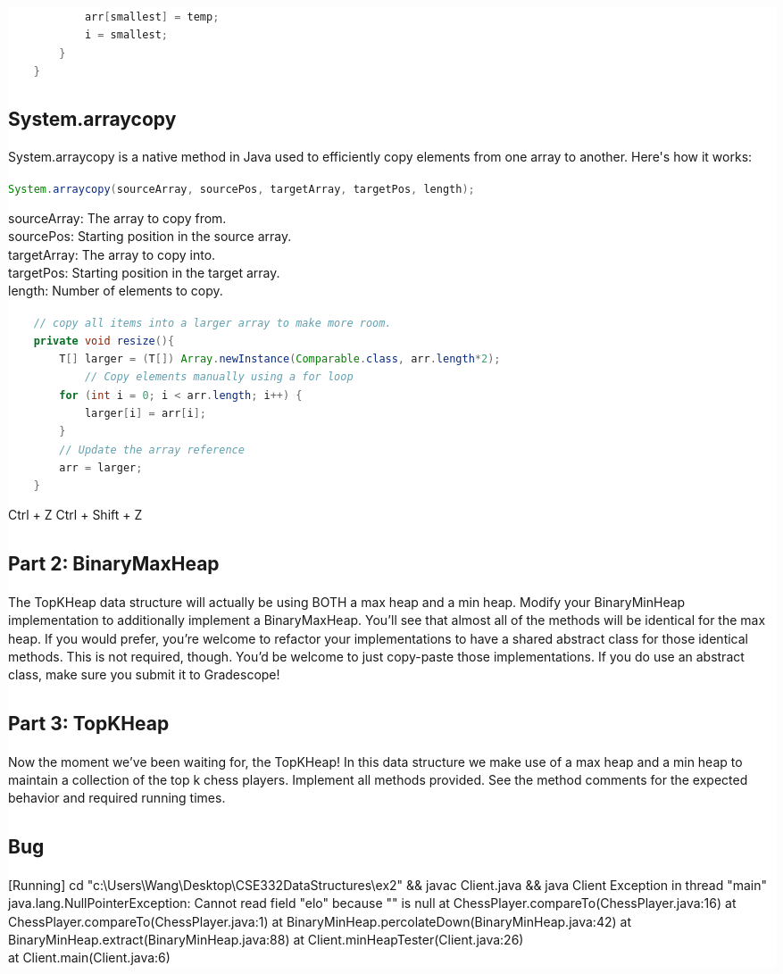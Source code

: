 ```java
            arr[smallest] = temp;
            i = smallest;
        }
    }
```
## System.arraycopy
System.arraycopy is a native method in Java used to efficiently copy elements from one array to another. Here's how it works:
```java
System.arraycopy(sourceArray, sourcePos, targetArray, targetPos, length);
```
sourceArray: The array to copy from.  
sourcePos: Starting position in the source array.  
targetArray: The array to copy into.  
targetPos: Starting position in the target array.  
length: Number of elements to copy.  
```java
    // copy all items into a larger array to make more room.
    private void resize(){
        T[] larger = (T[]) Array.newInstance(Comparable.class, arr.length*2);
            // Copy elements manually using a for loop
        for (int i = 0; i < arr.length; i++) {
            larger[i] = arr[i];
        }
        // Update the array reference
        arr = larger;
    }
```
Ctrl + Z
Ctrl + Shift + Z

## Part 2: BinaryMaxHeap
The TopKHeap data structure will actually be using BOTH a max heap and a min heap. Modify your BinaryMinHeap implementation to additionally implement a BinaryMaxHeap. You’ll see that almost all of the methods will be identical for the max heap. If you would prefer, you’re welcome to refactor your implementations to have a shared abstract class for those identical methods. This is not required, though. You’d be welcome to just copy-paste those implementations. If you do use an abstract class, make sure you submit it to Gradescope!



## Part 3: TopKHeap
Now the moment we’ve been waiting for, the TopKHeap! In this data structure we make use of a max heap and a min heap to maintain a collection of the top k chess players. Implement all methods provided. See the method comments for the expected behavior and required running times.


## Bug 
[Running] cd "c:\Users\Wang\Desktop\CSE332DataStructures\ex2\" && javac Client.java && java Client
Exception in thread "main" java.lang.NullPointerException: Cannot read field "elo" because "<parameter1>" is null
	at ChessPlayer.compareTo(ChessPlayer.java:16)
	at ChessPlayer.compareTo(ChessPlayer.java:1)
	at BinaryMinHeap.percolateDown(BinaryMinHeap.java:42)
	at BinaryMinHeap.extract(BinaryMinHeap.java:88)
	at Client.minHeapTester(Client.java:26)     
	at Client.main(Client.java:6)
